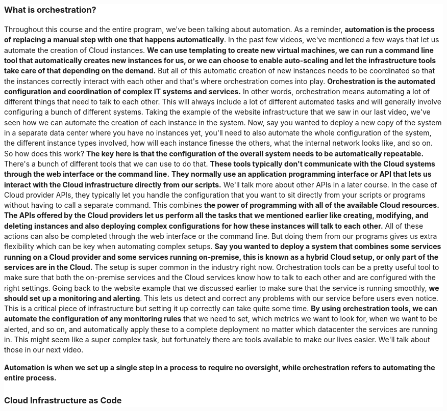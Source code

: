 ### What is orchestration?

Throughout this course and the entire program, we've been talking about automation. As a reminder, **automation is the process of replacing a manual step with one that happens automatically**. In the past few videos, we've mentioned a few ways that let us automate the creation of Cloud instances. **We can use templating to create new virtual machines, we can run a command line tool that automatically creates new instances for us, or we can choose to enable auto-scaling and let the infrastructure tools take care of that depending on the demand.** But all of this automatic creation of new instances needs to be coordinated so that the instances correctly interact with each other and that's where orchestration comes into play. **Orchestration is the automated configuration and coordination of complex IT systems and services.** In other words, orchestration means automating a lot of different things that need to talk to each other. This will always include a lot of different automated tasks and will generally involve configuring a bunch of different systems. Taking the example of the website infrastructure that we saw in our last video, we've seen how we can automate the creation of each instance in the system. Now, say you wanted to deploy a new copy of the system in a separate data center where you have no instances yet, you'll need to also automate the whole configuration of the system, the different instance types involved, how will each instance finesse the others, what the internal network looks like, and so on. So how does this work? **The key here is that the configuration of the overall system needs to be automatically repeatable.** There's a bunch of different tools that we can use to do that. **These tools typically don't communicate with the Cloud systems through the web interface or the command line.** **They normally use an application programming interface or API that lets us interact with the Cloud infrastructure directly from our scripts.** We'll talk more about other APIs in a later course. In the case of Cloud provider APIs, they typically let you handle the configuration that you want to sit directly from your scripts or programs without having to call a separate command. This combines **the power of programming with all of the available Cloud resources. The APIs offered by the Cloud providers let us perform all the tasks that we mentioned earlier like creating, modifying, and deleting instances and also deploying complex configurations for how these instances will talk to each other.** All of these actions can also be completed through the web interface or the command line. But doing them from our programs gives us extra flexibility which can be key when automating complex setups. **Say you wanted to deploy a system that combines some services running on a Cloud provider and some services running on-premise, this is known as a hybrid Cloud setup, or only part of the services are in the Cloud.** The setup is super common in the industry right now. Orchestration tools can be a pretty useful tool to make sure that both the on-premise services and the Cloud services know how to talk to each other and are configured with the right settings. Going back to the website example that we discussed earlier to make sure that the service is running smoothly, **we should set up a monitoring and alerting**. This lets us detect and correct any problems with our service before users even notice. This is a critical piece of infrastructure but setting it up correctly can take quite some time. **By using orchestration tools, we can automate the configuration of any monitoring rules** that we need to set, which metrics we want to look for, when we want to be alerted, and so on, and automatically apply these to a complete deployment no matter which datacenter the services are running in. This might seem like a super complex task, but fortunately there are tools available to make our lives easier. We'll talk about those in our next video.

**Automation is when we set up a single step in a process to require no oversight, while orchestration refers to automating the entire process.**

### Cloud Infrastructure as Code
